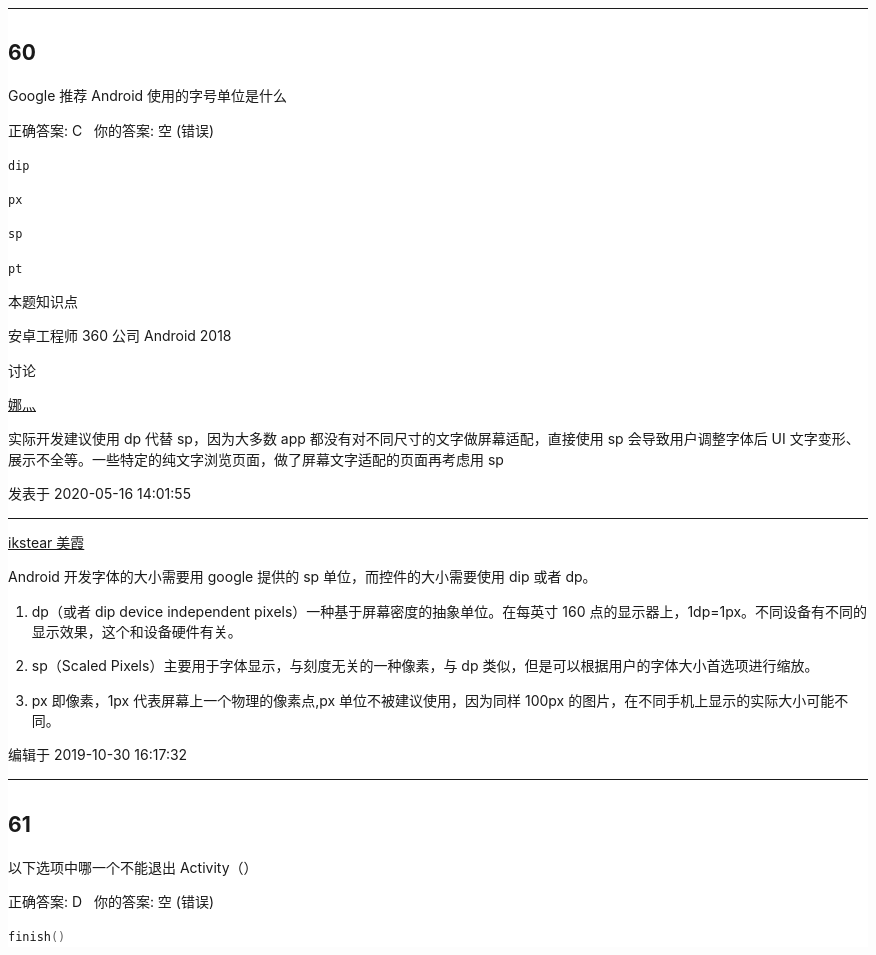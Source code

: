 * * *

## 60

Google 推荐 Android 使用的字号单位是什么

正确答案: C   你的答案: 空 (错误)

```cpp
dip
```

```cpp
px
```

```cpp
sp
```

```cpp
pt
```

本题知识点

安卓工程师 360 公司 Android 2018

讨论

[娜灬](https://www.nowcoder.com/profile/119274855)

实际开发建议使用 dp 代替 sp，因为大多数 app 都没有对不同尺寸的文字做屏幕适配，直接使用 sp 会导致用户调整字体后 UI 文字变形、展示不全等。一些特定的纯文字浏览页面，做了屏幕文字适配的页面再考虑用 sp

发表于 2020-05-16 14:01:55

* * *

[ikstear 美霞](https://www.nowcoder.com/profile/361151410)

Android 开发字体的大小需要用 google 提供的 sp 单位，而控件的大小需要使用 dip 或者 dp。

1.  dp（或者 dip device independent pixels）一种基于屏幕密度的抽象单位。在每英寸 160 点的显示器上，1dp=1px。不同设备有不同的显示效果，这个和设备硬件有关。

2.  sp（Scaled Pixels）主要用于字体显示，与刻度无关的一种像素，与 dp 类似，但是可以根据用户的字体大小首选项进行缩放。

3.  px 即像素，1px 代表屏幕上一个物理的像素点,px 单位不被建议使用，因为同样 100px 的图片，在不同手机上显示的实际大小可能不同。

编辑于 2019-10-30 16:17:32

* * *

## 61

以下选项中哪一个不能退出 Activity（）

正确答案: D   你的答案: 空 (错误)

```cpp
finish()
```
